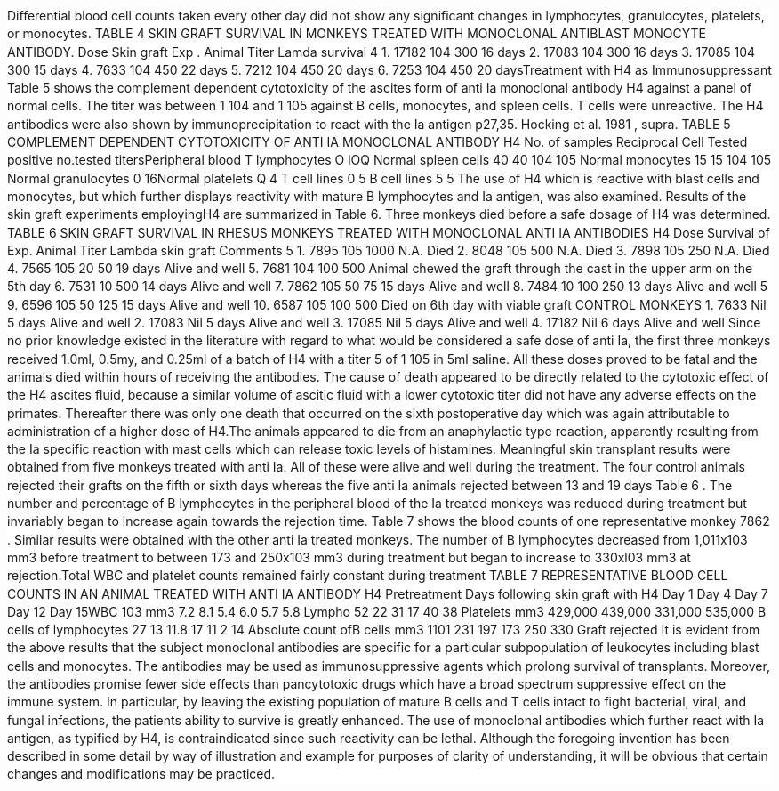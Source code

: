 Differential blood cell counts taken every other day did not show any significant changes in lymphocytes, granulocytes, platelets, or monocytes. TABLE 4 SKIN GRAFT SURVIVAL IN MONKEYS TREATED WITH MONOCLONAL ANTIBLAST MONOCYTE ANTIBODY. Dose Skin graft Exp . Animal Titer Lamda survival 4 1. 17182 104 300 16 days 2. 17083 104 300 16 days 3. 17085 104 300 15 days 4. 7633 104 450 22 days 5. 7212 104 450 20 days 6. 7253 104 450 20 daysTreatment with H4 as Immunosuppressant Table 5 shows the complement dependent cytotoxicity of the ascites form of anti Ia monoclonal antibody H4 against a panel of normal cells. The titer was between 1 104 and 1 105 against B cells, monocytes, and spleen cells. T cells were unreactive. The H4 antibodies were also shown by immunoprecipitation to react with the Ia antigen p27,35. Hocking et al. 1981 , supra. TABLE 5 COMPLEMENT DEPENDENT CYTOTOXICITY OF ANTI IA MONOCLONAL ANTIBODY H4 No. of samples Reciprocal Cell Tested positive no.tested titersPeripheral blood T lymphocytes O lOQ Normal spleen cells 40 40 104 105 Normal monocytes 15 15 104 105 Normal granulocytes 0 16Normal platelets Q 4 T cell lines 0 5 B cell lines 5 5 The use of H4 which is reactive with blast cells and monocytes, but which further displays reactivity with mature B lymphocytes and Ia antigen, was also examined. Results of the skin graft experiments employingH4 are summarized in Table 6. Three monkeys died before a safe dosage of H4 was determined. TABLE 6 SKIN GRAFT SURVIVAL IN RHESUS MONKEYS TREATED WITH MONOCLONAL ANTI IA ANTIBODIES H4 Dose Survival of Exp. Animal Titer Lambda skin graft Comments 5 1. 7895 105 1000 N.A. Died 2. 8048 105 500 N.A. Died 3. 7898 105 250 N.A. Died 4. 7565 105 20 50 19 days Alive and well 5. 7681 104 100 500 Animal chewed the graft through the cast in the upper arm on the 5th day 6. 7531 10 500 14 days Alive and well 7. 7862 105 50 75 15 days Alive and well 8. 7484 10 100 250 13 days Alive and well 5 9. 6596 105 50 125 15 days Alive and well 10. 6587 105 100 500 Died on 6th day with viable graft CONTROL MONKEYS 1. 7633 Nil 5 days Alive and well 2. 17083 Nil 5 days Alive and well 3. 17085 Nil 5 days Alive and well 4. 17182 Nil 6 days Alive and well Since no prior knowledge existed in the literature with regard to what would be considered a safe dose of anti Ia, the first three monkeys received 1.0ml, 0.5my, and 0.25ml of a batch of H4 with a titer 5 of 1 105 in 5ml saline. All these doses proved to be fatal and the animals died within hours of receiving the antibodies. The cause of death appeared to be directly related to the cytotoxic effect of the H4 ascites fluid, because a similar volume of ascitic fluid with a lower cytotoxic titer did not have any adverse effects on the primates. Thereafter there was only one death that occurred on the sixth postoperative day which was again attributable to administration of a higher dose of H4.The animals appeared to die from an anaphylactic type reaction, apparently resulting from the Ia specific reaction with mast cells which can release toxic levels of histamines. Meaningful skin transplant results were obtained from five monkeys treated with anti Ia. All of these were alive and well during the treatment. The four control animals rejected their grafts on the fifth or sixth days whereas the five anti Ia animals rejected between 13 and 19 days Table 6 . The number and percentage of B lymphocytes in the peripheral blood of the Ia treated monkeys was reduced during treatment but invariably began to increase again towards the rejection time. Table 7 shows the blood counts of one representative monkey 7862 . Similar results were obtained with the other anti Ia treated monkeys. The number of B lymphocytes decreased from 1,011x103 mm3 before treatment to between 173 and 250x103 mm3 during treatment but began to increase to 330xl03 mm3 at rejection.Total WBC and platelet counts remained fairly constant during treatment TABLE 7 REPRESENTATIVE BLOOD CELL COUNTS IN AN ANIMAL TREATED WITH ANTI IA ANTIBODY H4 Pretreatment Days following skin graft with H4 Day 1 Day 4 Day 7 Day 12 Day 15WBC 103 mm3 7.2 8.1 5.4 6.0 5.7 5.8 Lympho 52 22 31 17 40 38 Platelets mm3 429,000 439,000 331,000 535,000 B cells of lymphocytes 27 13 11.8 17 11 2 14 Absolute count ofB cells mm3 1101 231 197 173 250 330 Graft rejected It is evident from the above results that the subject monoclonal antibodies are specific for a particular subpopulation of leukocytes including blast cells and monocytes. The antibodies may be used as immunosuppressive agents which prolong survival of transplants. Moreover, the antibodies promise fewer side effects than pancytotoxic drugs which have a broad spectrum suppressive effect on the immune system. In particular, by leaving the existing population of mature B cells and T cells intact to fight bacterial, viral, and fungal infections, the patients ability to survive is greatly enhanced. The use of monoclonal antibodies which further react with Ia antigen, as typified by H4, is contraindicated since such reactivity can be lethal. Although the foregoing invention has been described in some detail by way of illustration and example for purposes of clarity of understanding, it will be obvious that certain changes and modifications may be practiced.